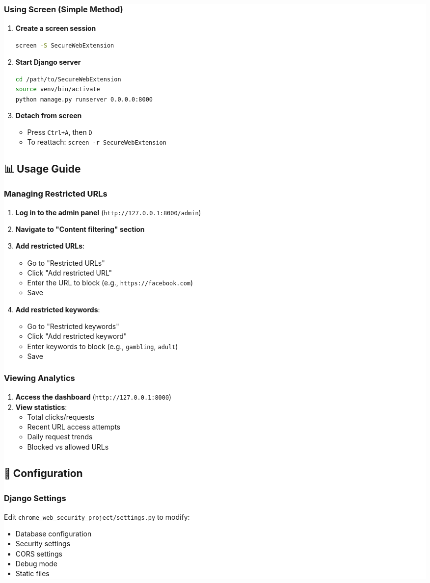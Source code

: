 ### Using Screen (Simple Method)

1. **Create a screen session**
   ```bash
   screen -S SecureWebExtension
   ```

2. **Start Django server**
   ```bash
   cd /path/to/SecureWebExtension
   source venv/bin/activate
   python manage.py runserver 0.0.0.0:8000
   ```

3. **Detach from screen**
   - Press `Ctrl+A`, then `D`
   - To reattach: `screen -r SecureWebExtension`

## 📊 Usage Guide

### Managing Restricted URLs

1. **Log in to the admin panel** (`http://127.0.0.1:8000/admin`)
2. **Navigate to "Content filtering" section**
3. **Add restricted URLs**:
   - Go to "Restricted URLs"
   - Click "Add restricted URL"
   - Enter the URL to block (e.g., `https://facebook.com`)
   - Save

4. **Add restricted keywords**:
   - Go to "Restricted keywords"
   - Click "Add restricted keyword"
   - Enter keywords to block (e.g., `gambling`, `adult`)
   - Save

### Viewing Analytics

1. **Access the dashboard** (`http://127.0.0.1:8000`)
2. **View statistics**:
   - Total clicks/requests
   - Recent URL access attempts
   - Daily request trends
   - Blocked vs allowed URLs

## 🔧 Configuration

### Django Settings

Edit `chrome_web_security_project/settings.py` to modify:
- Database configuration
- Security settings
- CORS settings
- Debug mode
- Static files
